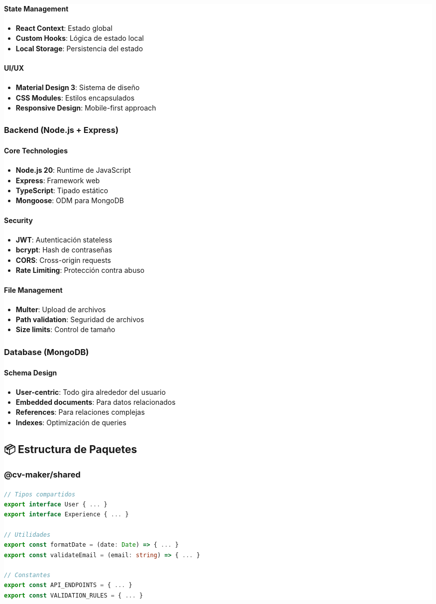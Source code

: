 #### **State Management**
- **React Context**: Estado global
- **Custom Hooks**: Lógica de estado local
- **Local Storage**: Persistencia del estado

#### **UI/UX**
- **Material Design 3**: Sistema de diseño
- **CSS Modules**: Estilos encapsulados
- **Responsive Design**: Mobile-first approach

### Backend (Node.js + Express)

#### **Core Technologies**
- **Node.js 20**: Runtime de JavaScript
- **Express**: Framework web
- **TypeScript**: Tipado estático
- **Mongoose**: ODM para MongoDB

#### **Security**
- **JWT**: Autenticación stateless
- **bcrypt**: Hash de contraseñas
- **CORS**: Cross-origin requests
- **Rate Limiting**: Protección contra abuso

#### **File Management**
- **Multer**: Upload de archivos
- **Path validation**: Seguridad de archivos
- **Size limits**: Control de tamaño

### Database (MongoDB)

#### **Schema Design**
- **User-centric**: Todo gira alrededor del usuario
- **Embedded documents**: Para datos relacionados
- **References**: Para relaciones complejas
- **Indexes**: Optimización de queries

## 📦 Estructura de Paquetes

### @cv-maker/shared
```typescript
// Tipos compartidos
export interface User { ... }
export interface Experience { ... }

// Utilidades
export const formatDate = (date: Date) => { ... }
export const validateEmail = (email: string) => { ... }

// Constantes
export const API_ENDPOINTS = { ... }
export const VALIDATION_RULES = { ... }
```
